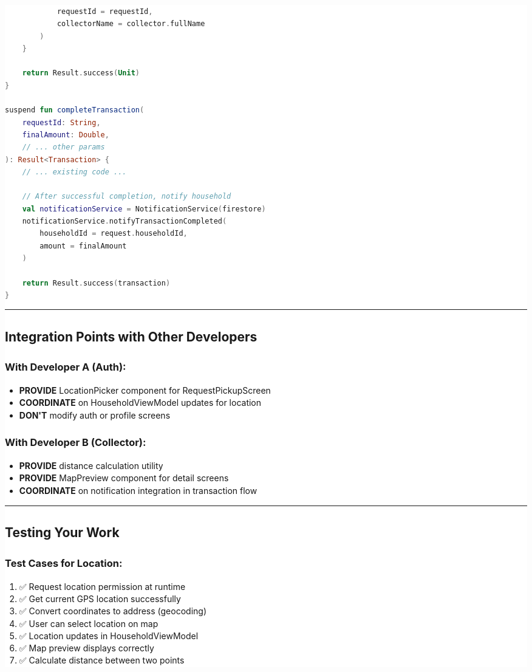 ```kotlin
            requestId = requestId,
            collectorName = collector.fullName
        )
    }

    return Result.success(Unit)
}

suspend fun completeTransaction(
    requestId: String,
    finalAmount: Double,
    // ... other params
): Result<Transaction> {
    // ... existing code ...

    // After successful completion, notify household
    val notificationService = NotificationService(firestore)
    notificationService.notifyTransactionCompleted(
        householdId = request.householdId,
        amount = finalAmount
    )

    return Result.success(transaction)
}
```

---

## Integration Points with Other Developers

### With Developer A (Auth):
- **PROVIDE** LocationPicker component for RequestPickupScreen
- **COORDINATE** on HouseholdViewModel updates for location
- **DON'T** modify auth or profile screens

### With Developer B (Collector):
- **PROVIDE** distance calculation utility
- **PROVIDE** MapPreview component for detail screens
- **COORDINATE** on notification integration in transaction flow

---

## Testing Your Work

### Test Cases for Location:
1. ✅ Request location permission at runtime
2. ✅ Get current GPS location successfully
3. ✅ Convert coordinates to address (geocoding)
4. ✅ User can select location on map
5. ✅ Location updates in HouseholdViewModel
6. ✅ Map preview displays correctly
7. ✅ Calculate distance between two points
